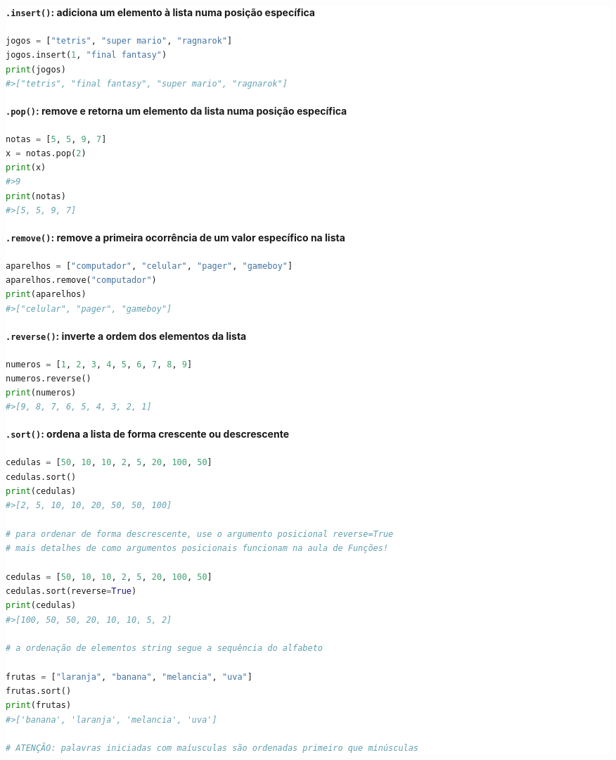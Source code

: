 #### ```.insert()```: adiciona um elemento à lista numa posição específica

```python
jogos = ["tetris", "super mario", "ragnarok"]
jogos.insert(1, "final fantasy")
print(jogos)
#>["tetris", "final fantasy", "super mario", "ragnarok"]
```

#### ```.pop()```: remove e retorna um elemento da lista numa posição específica

```python
notas = [5, 5, 9, 7]
x = notas.pop(2)
print(x)
#>9
print(notas)
#>[5, 5, 9, 7]
```

#### ```.remove()```: remove a primeira ocorrência de um valor específico na lista

```python
aparelhos = ["computador", "celular", "pager", "gameboy"]
aparelhos.remove("computador")
print(aparelhos)
#>["celular", "pager", "gameboy"]
```

#### ```.reverse()```: inverte a ordem dos elementos da lista

```python
numeros = [1, 2, 3, 4, 5, 6, 7, 8, 9]
numeros.reverse()
print(numeros)
#>[9, 8, 7, 6, 5, 4, 3, 2, 1]
```

#### ```.sort()```: ordena a lista de forma crescente ou descrescente

```python
cedulas = [50, 10, 10, 2, 5, 20, 100, 50]
cedulas.sort()
print(cedulas)
#>[2, 5, 10, 10, 20, 50, 50, 100]

# para ordenar de forma descrescente, use o argumento posicional reverse=True
# mais detalhes de como argumentos posicionais funcionam na aula de Funções!

cedulas = [50, 10, 10, 2, 5, 20, 100, 50]
cedulas.sort(reverse=True)
print(cedulas)
#>[100, 50, 50, 20, 10, 10, 5, 2]

# a ordenação de elementos string segue a sequência do alfabeto

frutas = ["laranja", "banana", "melancia", "uva"]
frutas.sort()
print(frutas)
#>['banana', 'laranja', 'melancia', 'uva']

# ATENÇÃO: palavras iniciadas com maíusculas são ordenadas primeiro que minúsculas
```